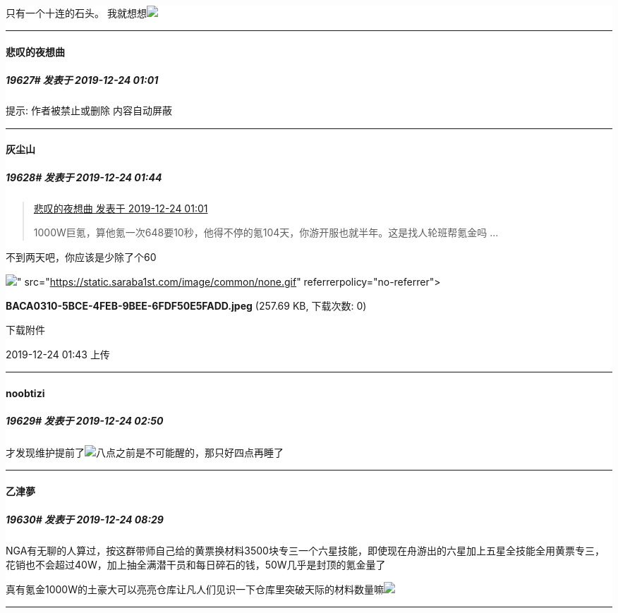 
只有一个十连的石头。
我就想想<img src="https://static.saraba1st.com/image/smiley/face2017/118.png" referrerpolicy="no-referrer">


*****

####  悲叹的夜想曲  
##### 19627#       发表于 2019-12-24 01:01

提示: 作者被禁止或删除 内容自动屏蔽


*****

####  灰尘山  
##### 19628#       发表于 2019-12-24 01:44


<blockquote><a href="httphttps://bbs.saraba1st.com/2b/forum.php?mod=redirect&amp;goto=findpost&amp;pid=45963970&amp;ptid=1574123" target="_blank">悲叹的夜想曲 发表于 2019-12-24 01:01</a>

1000W巨氪，算他氪一次648要10秒，他得不停的氪104天，你游开服也就半年。这是找人轮班帮氪金吗 ...</blockquote>
不到两天吧，你应该是少除了个60


<img src="https://img.saraba1st.com/forum/201912/24/014357nksd0uieszidju9z.jpeg" referrerpolicy="no-referrer">" src="https://static.saraba1st.com/image/common/none.gif" referrerpolicy="no-referrer">


<strong>BACA0310-5BCE-4FEB-9BEE-6FDF50E5FADD.jpeg</strong> (257.69 KB, 下载次数: 0)

下载附件

2019-12-24 01:43 上传


*****

####  noobtizi  
##### 19629#       发表于 2019-12-24 02:50


才发现维护提前了<img src="https://static.saraba1st.com/image/smiley/face2017/067.png" referrerpolicy="no-referrer">八点之前是不可能醒的，那只好四点再睡了


*****

####  乙津夢  
##### 19630#       发表于 2019-12-24 08:29


NGA有无聊的人算过，按这群带师自己给的黄票换材料3500块专三一个六星技能，即使现在舟游出的六星加上五星全技能全用黄票专三，花销也不会超过40W，加上抽全满潜干员和每日碎石的钱，50W几乎是封顶的氪金量了


真有氪金1000W的土豪大可以亮亮仓库让凡人们见识一下仓库里突破天际的材料数量嘛<img src="https://static.saraba1st.com/image/smiley/face2017/050.png" referrerpolicy="no-referrer">


*****
